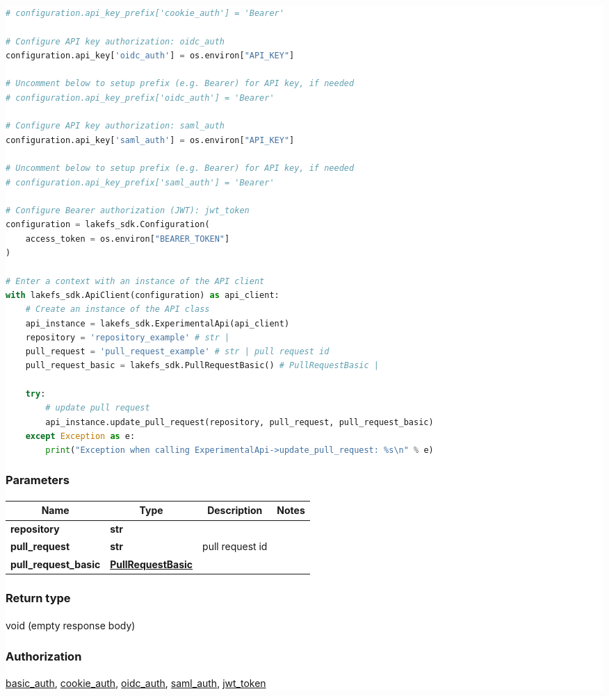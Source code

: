 ```python
# configuration.api_key_prefix['cookie_auth'] = 'Bearer'

# Configure API key authorization: oidc_auth
configuration.api_key['oidc_auth'] = os.environ["API_KEY"]

# Uncomment below to setup prefix (e.g. Bearer) for API key, if needed
# configuration.api_key_prefix['oidc_auth'] = 'Bearer'

# Configure API key authorization: saml_auth
configuration.api_key['saml_auth'] = os.environ["API_KEY"]

# Uncomment below to setup prefix (e.g. Bearer) for API key, if needed
# configuration.api_key_prefix['saml_auth'] = 'Bearer'

# Configure Bearer authorization (JWT): jwt_token
configuration = lakefs_sdk.Configuration(
    access_token = os.environ["BEARER_TOKEN"]
)

# Enter a context with an instance of the API client
with lakefs_sdk.ApiClient(configuration) as api_client:
    # Create an instance of the API class
    api_instance = lakefs_sdk.ExperimentalApi(api_client)
    repository = 'repository_example' # str | 
    pull_request = 'pull_request_example' # str | pull request id
    pull_request_basic = lakefs_sdk.PullRequestBasic() # PullRequestBasic | 

    try:
        # update pull request
        api_instance.update_pull_request(repository, pull_request, pull_request_basic)
    except Exception as e:
        print("Exception when calling ExperimentalApi->update_pull_request: %s\n" % e)
```



### Parameters


Name | Type | Description  | Notes
------------- | ------------- | ------------- | -------------
 **repository** | **str**|  | 
 **pull_request** | **str**| pull request id | 
 **pull_request_basic** | [**PullRequestBasic**](PullRequestBasic.md)|  | 

### Return type

void (empty response body)

### Authorization

[basic_auth](../README.md#basic_auth), [cookie_auth](../README.md#cookie_auth), [oidc_auth](../README.md#oidc_auth), [saml_auth](../README.md#saml_auth), [jwt_token](../README.md#jwt_token)
